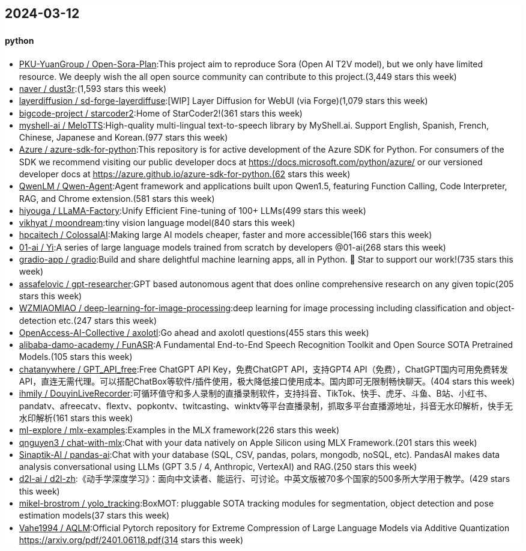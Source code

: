 ## 2024-03-12

#### python
* [PKU-YuanGroup / Open-Sora-Plan](https://github.com/PKU-YuanGroup/Open-Sora-Plan):This project aim to reproduce Sora (Open AI T2V model), but we only have limited resource. We deeply wish the all open source community can contribute to this project.(3,449 stars this week)
* [naver / dust3r](https://github.com/naver/dust3r):(1,593 stars this week)
* [layerdiffusion / sd-forge-layerdiffuse](https://github.com/layerdiffusion/sd-forge-layerdiffuse):[WIP] Layer Diffusion for WebUI (via Forge)(1,079 stars this week)
* [bigcode-project / starcoder2](https://github.com/bigcode-project/starcoder2):Home of StarCoder2!(361 stars this week)
* [myshell-ai / MeloTTS](https://github.com/myshell-ai/MeloTTS):High-quality multi-lingual text-to-speech library by MyShell.ai. Support English, Spanish, French, Chinese, Japanese and Korean.(977 stars this week)
* [Azure / azure-sdk-for-python](https://github.com/Azure/azure-sdk-for-python):This repository is for active development of the Azure SDK for Python. For consumers of the SDK we recommend visiting our public developer docs at https://docs.microsoft.com/python/azure/ or our versioned developer docs at https://azure.github.io/azure-sdk-for-python.(62 stars this week)
* [QwenLM / Qwen-Agent](https://github.com/QwenLM/Qwen-Agent):Agent framework and applications built upon Qwen1.5, featuring Function Calling, Code Interpreter, RAG, and Chrome extension.(581 stars this week)
* [hiyouga / LLaMA-Factory](https://github.com/hiyouga/LLaMA-Factory):Unify Efficient Fine-tuning of 100+ LLMs(499 stars this week)
* [vikhyat / moondream](https://github.com/vikhyat/moondream):tiny vision language model(840 stars this week)
* [hpcaitech / ColossalAI](https://github.com/hpcaitech/ColossalAI):Making large AI models cheaper, faster and more accessible(166 stars this week)
* [01-ai / Yi](https://github.com/01-ai/Yi):A series of large language models trained from scratch by developers @01-ai(268 stars this week)
* [gradio-app / gradio](https://github.com/gradio-app/gradio):Build and share delightful machine learning apps, all in Python. 🌟 Star to support our work!(735 stars this week)
* [assafelovic / gpt-researcher](https://github.com/assafelovic/gpt-researcher):GPT based autonomous agent that does online comprehensive research on any given topic(205 stars this week)
* [WZMIAOMIAO / deep-learning-for-image-processing](https://github.com/WZMIAOMIAO/deep-learning-for-image-processing):deep learning for image processing including classification and object-detection etc.(247 stars this week)
* [OpenAccess-AI-Collective / axolotl](https://github.com/OpenAccess-AI-Collective/axolotl):Go ahead and axolotl questions(455 stars this week)
* [alibaba-damo-academy / FunASR](https://github.com/alibaba-damo-academy/FunASR):A Fundamental End-to-End Speech Recognition Toolkit and Open Source SOTA Pretrained Models.(105 stars this week)
* [chatanywhere / GPT_API_free](https://github.com/chatanywhere/GPT_API_free):Free ChatGPT API Key，免费ChatGPT API，支持GPT4 API（免费），ChatGPT国内可用免费转发API，直连无需代理。可以搭配ChatBox等软件/插件使用，极大降低接口使用成本。国内即可无限制畅快聊天。(404 stars this week)
* [ihmily / DouyinLiveRecorder](https://github.com/ihmily/DouyinLiveRecorder):可循环值守和多人录制的直播录制软件，支持抖音、TikTok、快手、虎牙、斗鱼、B站、小红书、pandatv、afreecatv、flextv、popkontv、twitcasting、winktv等平台直播录制，抓取多平台直播源地址，抖音无水印解析，快手无水印解析(161 stars this week)
* [ml-explore / mlx-examples](https://github.com/ml-explore/mlx-examples):Examples in the MLX framework(226 stars this week)
* [qnguyen3 / chat-with-mlx](https://github.com/qnguyen3/chat-with-mlx):Chat with your data natively on Apple Silicon using MLX Framework.(201 stars this week)
* [Sinaptik-AI / pandas-ai](https://github.com/Sinaptik-AI/pandas-ai):Chat with your database (SQL, CSV, pandas, polars, mongodb, noSQL, etc). PandasAI makes data analysis conversational using LLMs (GPT 3.5 / 4, Anthropic, VertexAI) and RAG.(250 stars this week)
* [d2l-ai / d2l-zh](https://github.com/d2l-ai/d2l-zh):《动手学深度学习》：面向中文读者、能运行、可讨论。中英文版被70多个国家的500多所大学用于教学。(429 stars this week)
* [mikel-brostrom / yolo_tracking](https://github.com/mikel-brostrom/yolo_tracking):BoxMOT: pluggable SOTA tracking modules for segmentation, object detection and pose estimation models(37 stars this week)
* [Vahe1994 / AQLM](https://github.com/Vahe1994/AQLM):Official Pytorch repository for Extreme Compression of Large Language Models via Additive Quantization https://arxiv.org/pdf/2401.06118.pdf(314 stars this week)